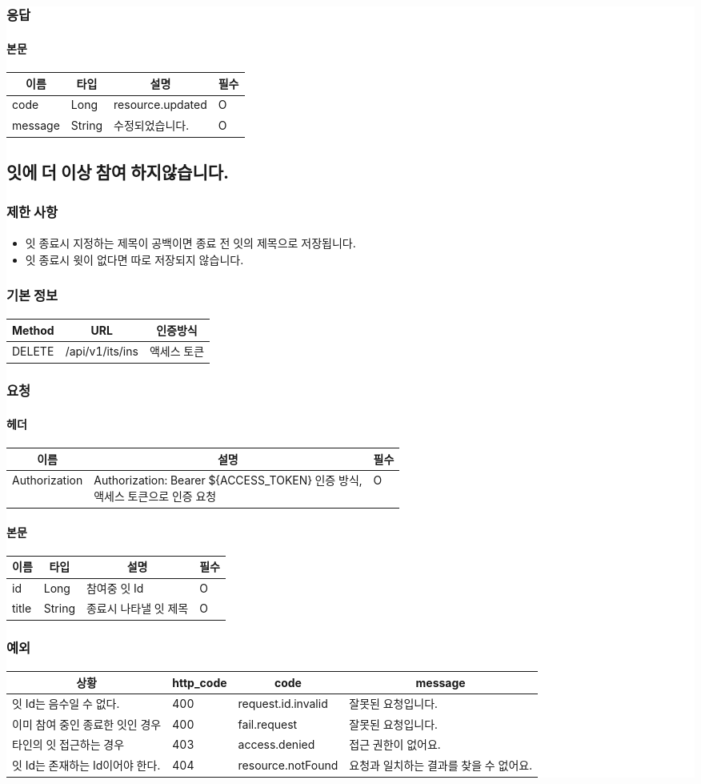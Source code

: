 ### 응답

#### 본문

| 이름      | 타입     | 설명               | 필수 |
|---------|--------|------------------|----|
| code    | Long   | resource.updated | O  |
| message | String | 수정되었습니다.         | O  |

## 잇에 더 이상 참여 하지않습니다.

### 제한 사항

- 잇 종료시 지정하는 제목이 공백이면 종료 전 잇의 제목으로 저장됩니다.
- 잇 종료시 윗이 없다면 따로 저장되지 않습니다.

### 기본 정보

| Method | URL             | 인증방식   |
|--------|-----------------|--------|
| DELETE | /api/v1/its/ins | 액세스 토큰 |

### 요청

#### 헤더

| 이름            | 설명                                                               | 필수 |
|---------------|------------------------------------------------------------------|----|
| Authorization | Authorization: Bearer ${ACCESS_TOKEN} 인증 방식, <br> 액세스 토큰으로 인증 요청 | O  |

#### 본문

| 이름    | 타입     | 설명           | 필수 |
|-------|--------|--------------|----|
| id    | Long   | 참여중 잇 Id     | O  |
| title | String | 종료시 나타낼 잇 제목 | O  |

### 예외

| 상황                   | http_code | code               | message                |
|----------------------|-----------|--------------------|------------------------|
| 잇 Id는 음수일 수 없다.      | 400       | request.id.invalid | 잘못된 요청입니다.             |
| 이미 참여 중인 종료한 잇인 경우   | 400       | fail.request       | 잘못된 요청입니다.             |
| 타인의 잇 접근하는 경우        | 403       | access.denied      | 접근 권한이 없어요.            |
| 잇 Id는 존재하는 Id이어야 한다. | 404       | resource.notFound  | 요청과 일치하는 결과를 찾을 수 없어요. |
